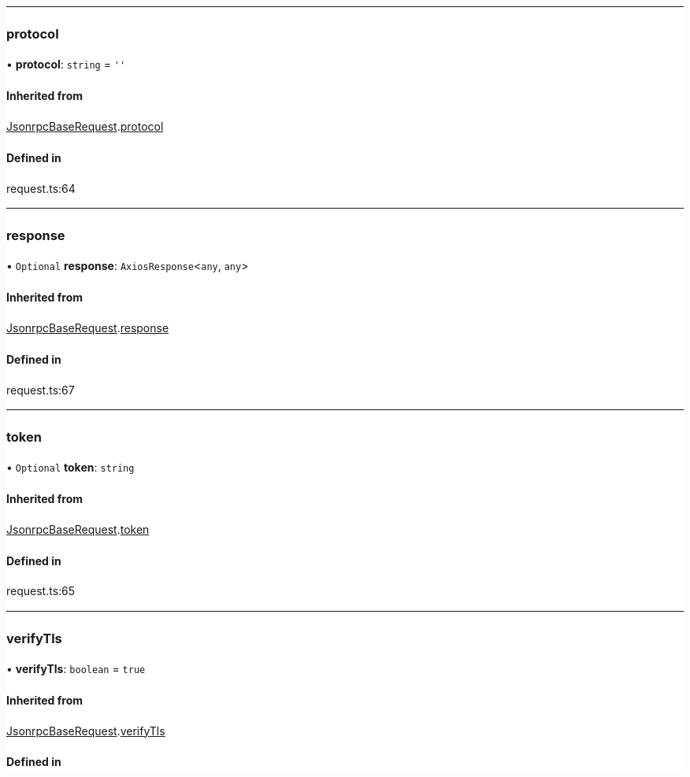 ___

### protocol

• **protocol**: `string` = `''`

#### Inherited from

[JsonrpcBaseRequest](request.JsonrpcBaseRequest.md).[protocol](request.JsonrpcBaseRequest.md#protocol)

#### Defined in

request.ts:64

___

### response

• `Optional` **response**: `AxiosResponse`\<`any`, `any`\>

#### Inherited from

[JsonrpcBaseRequest](request.JsonrpcBaseRequest.md).[response](request.JsonrpcBaseRequest.md#response)

#### Defined in

request.ts:67

___

### token

• `Optional` **token**: `string`

#### Inherited from

[JsonrpcBaseRequest](request.JsonrpcBaseRequest.md).[token](request.JsonrpcBaseRequest.md#token)

#### Defined in

request.ts:65

___

### verifyTls

• **verifyTls**: `boolean` = `true`

#### Inherited from

[JsonrpcBaseRequest](request.JsonrpcBaseRequest.md).[verifyTls](request.JsonrpcBaseRequest.md#verifytls)

#### Defined in
